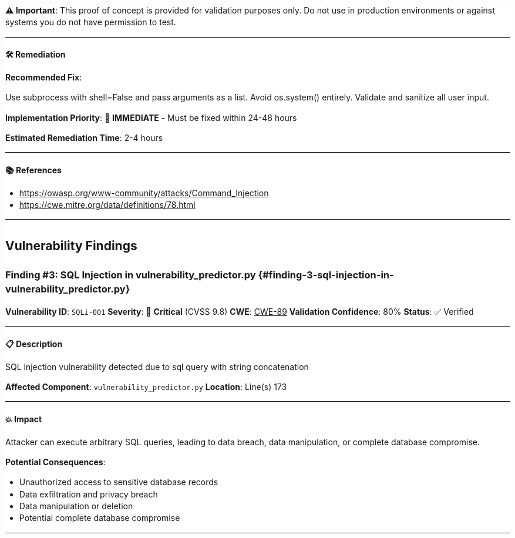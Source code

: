 **⚠️ Important**: This proof of concept is provided for validation purposes only. Do not use in production environments or against systems you do not have permission to test.

---

#### 🛠️ Remediation

**Recommended Fix**:

Use subprocess with shell=False and pass arguments as a list. Avoid os.system() entirely. Validate and sanitize all user input.

**Implementation Priority**: 🔴 **IMMEDIATE** - Must be fixed within 24-48 hours

**Estimated Remediation Time**: 2-4 hours

---

#### 📚 References

- https://owasp.org/www-community/attacks/Command_Injection
- https://cwe.mitre.org/data/definitions/78.html

---

## Vulnerability Findings

### Finding #3: SQL Injection in vulnerability_predictor.py {#finding-3-sql-injection-in-vulnerability_predictor.py}

**Vulnerability ID**: `SQLi-001`
**Severity**: 🔴 **Critical** (CVSS 9.8)
**CWE**: [CWE-89](https://cwe.mitre.org/data/definitions/89.html)
**Validation Confidence**: 80%
**Status**: ✅ Verified

---

#### 📋 Description

SQL injection vulnerability detected due to sql query with string concatenation

**Affected Component**: `vulnerability_predictor.py`
**Location**: Line(s) 173

---

#### 💥 Impact

Attacker can execute arbitrary SQL queries, leading to data breach, data manipulation, or complete database compromise.

**Potential Consequences**:
- Unauthorized access to sensitive database records
- Data exfiltration and privacy breach
- Data manipulation or deletion
- Potential complete database compromise

---